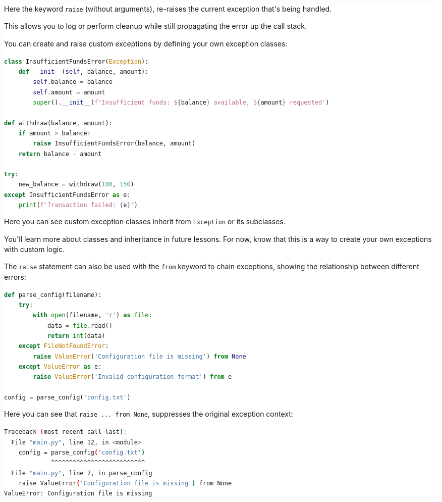 Here the keyword `raise` (without arguments), re-raises the current exception that's being handled.

This allows you to log or perform cleanup while still propagating the error up the call stack.

You can create and raise custom exceptions by defining your own exception classes:

```py
class InsufficientFundsError(Exception):
    def __init__(self, balance, amount):
        self.balance = balance
        self.amount = amount
        super().__init__(f'Insufficient funds: ${balance} available, ${amount} requested')

def withdraw(balance, amount):
    if amount > balance:
        raise InsufficientFundsError(balance, amount)
    return balance - amount

try:
    new_balance = withdraw(100, 150)
except InsufficientFundsError as e:
    print(f'Transaction failed: {e}')
```

Here you can see custom exception classes inherit from `Exception` or its subclasses.

You'll learn more about classes and inheritance in future lessons. For now, know that this is a way to create your own exceptions with custom logic.

The `raise` statement can also be used with the `from` keyword to chain exceptions, showing the relationship between different errors:

```py
def parse_config(filename):
    try:
        with open(filename, 'r') as file:
            data = file.read()
            return int(data)
    except FileNotFoundError:
        raise ValueError('Configuration file is missing') from None
    except ValueError as e:
        raise ValueError('Invalid configuration format') from e

config = parse_config('config.txt')
```

Here you can see that `raise ... from None`, suppresses the original exception context:

```bash
Traceback (most recent call last):
  File "main.py", line 12, in <module>
    config = parse_config('config.txt')
             ^^^^^^^^^^^^^^^^^^^^^^^^^^
  File "main.py", line 7, in parse_config
    raise ValueError('Configuration file is missing') from None
ValueError: Configuration file is missing
```
